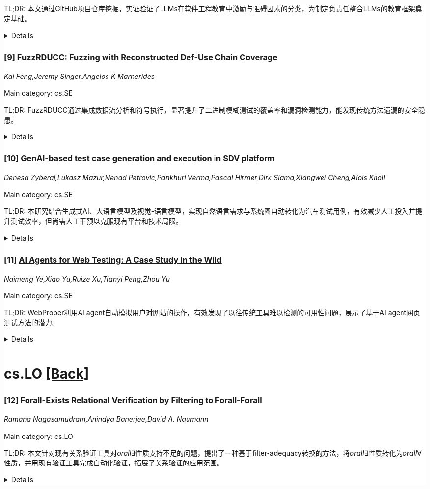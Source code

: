 TL;DR: 本文通过GitHub项目仓库挖掘，实证验证了LLMs在软件工程教育中激励与阻碍因素的分类，为制定负责任整合LLMs的教育框架奠定基础。


<details><summary>Details</summary></details>


### [9] [FuzzRDUCC: Fuzzing with Reconstructed Def-Use Chain Coverage](https://arxiv.org/abs/2509.04967)
*Kai Feng,Jeremy Singer,Angelos K Marnerides*

Main category: cs.SE

TL;DR: FuzzRDUCC通过集成数据流分析和符号执行，显著提升了二进制模糊测试的覆盖率和漏洞检测能力，能发现传统方法遗漏的安全隐患。


<details><summary>Details</summary></details>


### [10] [GenAI-based test case generation and execution in SDV platform](https://arxiv.org/abs/2509.05112)
*Denesa Zyberaj,Lukasz Mazur,Nenad Petrovic,Pankhuri Verma,Pascal Hirmer,Dirk Slama,Xiangwei Cheng,Alois Knoll*

Main category: cs.SE

TL;DR: 本研究结合生成式AI、大语言模型及视觉-语言模型，实现自然语言需求与系统图自动转化为汽车测试用例，有效减少人工投入并提升测试效率，但尚需人工干预以克服现有平台和技术局限。


<details><summary>Details</summary></details>


### [11] [AI Agents for Web Testing: A Case Study in the Wild](https://arxiv.org/abs/2509.05197)
*Naimeng Ye,Xiao Yu,Ruize Xu,Tianyi Peng,Zhou Yu*

Main category: cs.SE

TL;DR: WebProber利用AI agent自动模拟用户对网站的操作，有效发现了以往传统工具难以检测的可用性问题，展示了基于AI agent网页测试方法的潜力。


<details><summary>Details</summary></details>


<div id='cs.LO'></div>

# cs.LO [[Back]](#toc)

### [12] [Forall-Exists Relational Verification by Filtering to Forall-Forall](https://arxiv.org/abs/2509.04777)
*Ramana Nagasamudram,Anindya Banerjee,David A. Naumann*

Main category: cs.LO

TL;DR: 本文针对现有关系验证工具对$orall\exists$性质支持不足的问题，提出了一种基于filter-adequacy转换的方法，将$orall\exists$性质转化为$orall\forall$性质，并用现有验证工具完成自动化验证，拓展了关系验证的应用范围。


<details><summary>Details</summary></details>

